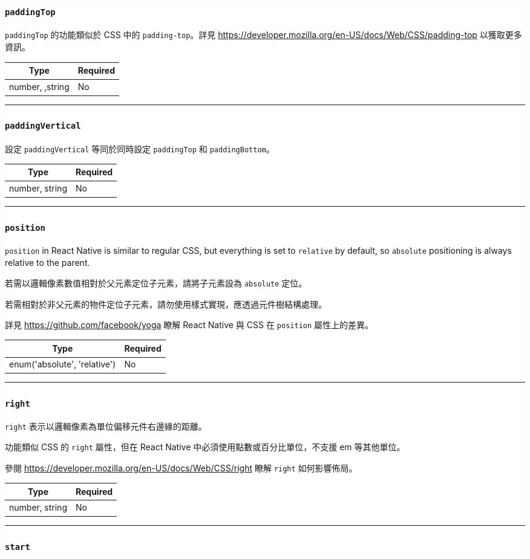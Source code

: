 ### `paddingTop`

`paddingTop` 的功能類似於 CSS 中的 `padding-top`。詳見 https://developer.mozilla.org/en-US/docs/Web/CSS/padding-top 以獲取更多資訊。

| Type            | Required |
| --------------- | -------- |
| number, ,string | No       |

---

### `paddingVertical`

設定 `paddingVertical` 等同於同時設定 `paddingTop` 和 `paddingBottom`。

| Type           | Required |
| -------------- | -------- |
| number, string | No       |

---

### `position`

`position` in React Native is similar to regular CSS, but everything is set to `relative` by default, so `absolute` positioning is always relative to the parent.

若需以邏輯像素數值相對於父元素定位子元素，請將子元素設為 `absolute` 定位。

若需相對於非父元素的物件定位子元素，請勿使用樣式實現，應透過元件樹結構處理。

詳見 https://github.com/facebook/yoga 瞭解 React Native 與 CSS 在 `position` 屬性上的差異。

| Type                         | Required |
| ---------------------------- | -------- |
| enum('absolute', 'relative') | No       |

---

### `right`

`right` 表示以邏輯像素為單位偏移元件右邊緣的距離。

功能類似 CSS 的 `right` 屬性，但在 React Native 中必須使用點數或百分比單位，不支援 em 等其他單位。

參閱 https://developer.mozilla.org/en-US/docs/Web/CSS/right 瞭解 `right` 如何影響佈局。

| Type           | Required |
| -------------- | -------- |
| number, string | No       |

---

### `start`
